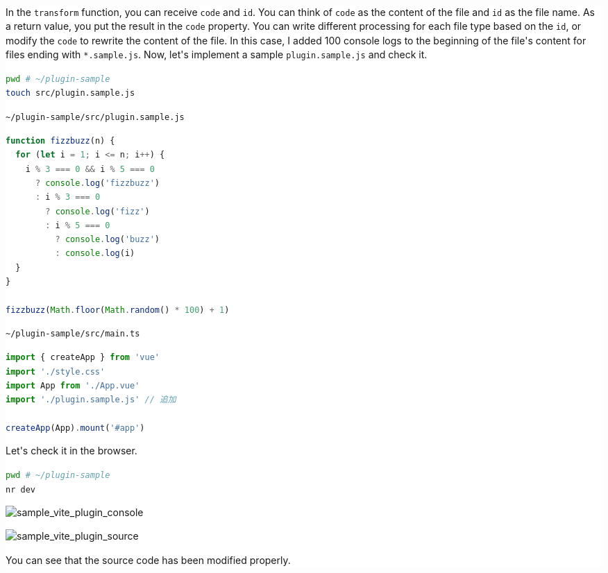 In the `transform` function, you can receive `code` and `id`. You can think of `code` as the content of the file and `id` as the file name.
As a return value, you put the result in the `code` property.
You can write different processing for each file type based on the `id`, or modify the `code` to rewrite the content of the file.
In this case, I added 100 console logs to the beginning of the file's content for files ending with `*.sample.js`.
Now, let's implement a sample `plugin.sample.js` and check it.

```sh
pwd # ~/plugin-sample
touch src/plugin.sample.js
```

`~/plugin-sample/src/plugin.sample.js`

```ts
function fizzbuzz(n) {
  for (let i = 1; i <= n; i++) {
    i % 3 === 0 && i % 5 === 0
      ? console.log('fizzbuzz')
      : i % 3 === 0
        ? console.log('fizz')
        : i % 5 === 0
          ? console.log('buzz')
          : console.log(i)
  }
}

fizzbuzz(Math.floor(Math.random() * 100) + 1)
```

`~/plugin-sample/src/main.ts`

```ts
import { createApp } from 'vue'
import './style.css'
import App from './App.vue'
import './plugin.sample.js' // 追加

createApp(App).mount('#app')
```

Let's check it in the browser.

```sh
pwd # ~/plugin-sample
nr dev
```

![sample_vite_plugin_console](https://raw.githubusercontent.com/Ubugeeei/chibivue/main/book/images/sample_vite_plugin_console.png)

![sample_vite_plugin_source](https://raw.githubusercontent.com/Ubugeeei/chibivue/main/book/images/sample_vite_plugin_source.png)

You can see that the source code has been modified properly.

